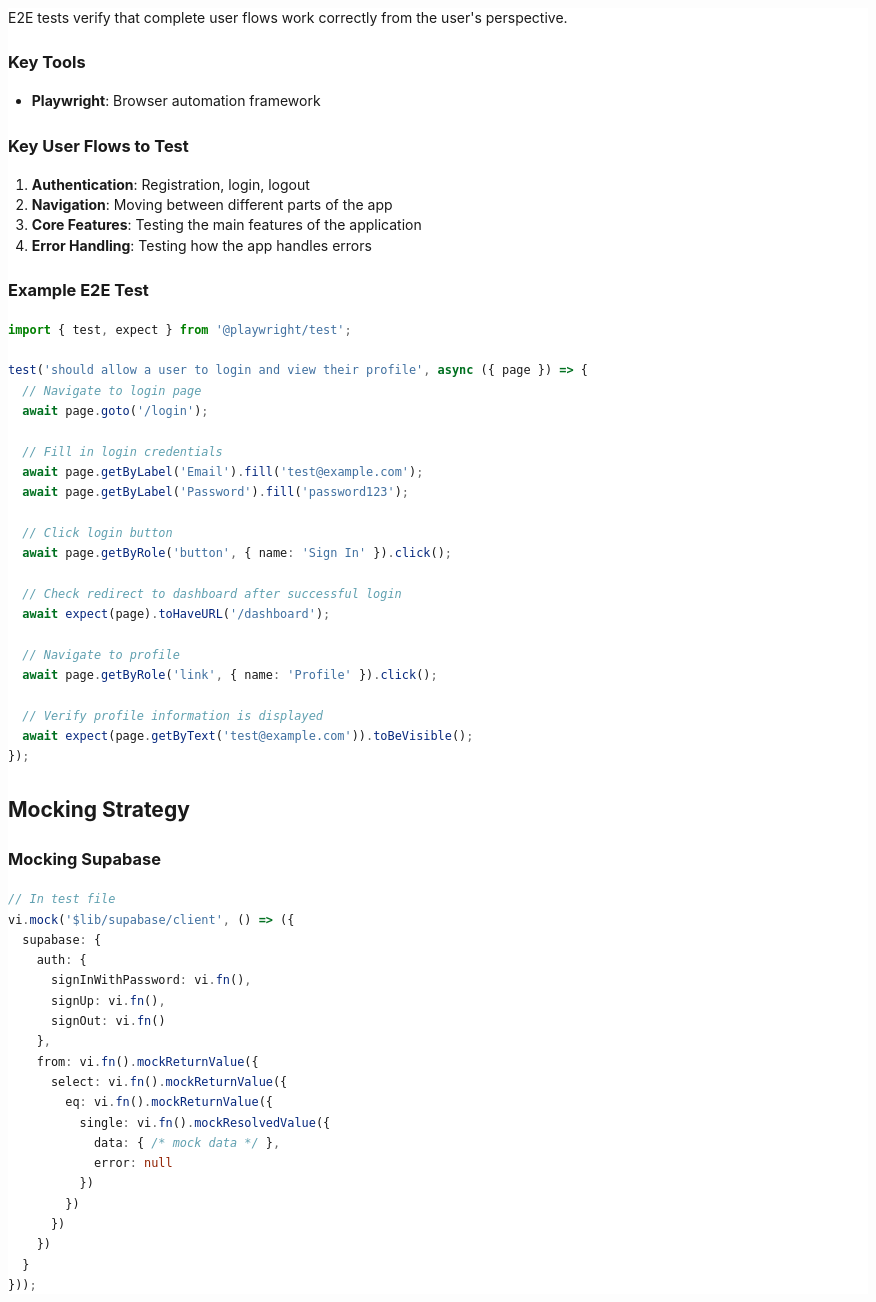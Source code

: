 E2E tests verify that complete user flows work correctly from the user's perspective.

### Key Tools
- **Playwright**: Browser automation framework

### Key User Flows to Test

1. **Authentication**: Registration, login, logout
2. **Navigation**: Moving between different parts of the app
3. **Core Features**: Testing the main features of the application
4. **Error Handling**: Testing how the app handles errors

### Example E2E Test

```typescript
import { test, expect } from '@playwright/test';

test('should allow a user to login and view their profile', async ({ page }) => {
  // Navigate to login page
  await page.goto('/login');
  
  // Fill in login credentials
  await page.getByLabel('Email').fill('test@example.com');
  await page.getByLabel('Password').fill('password123');
  
  // Click login button
  await page.getByRole('button', { name: 'Sign In' }).click();
  
  // Check redirect to dashboard after successful login
  await expect(page).toHaveURL('/dashboard');
  
  // Navigate to profile
  await page.getByRole('link', { name: 'Profile' }).click();
  
  // Verify profile information is displayed
  await expect(page.getByText('test@example.com')).toBeVisible();
});
```

## Mocking Strategy

### Mocking Supabase

```typescript
// In test file
vi.mock('$lib/supabase/client', () => ({
  supabase: {
    auth: {
      signInWithPassword: vi.fn(),
      signUp: vi.fn(),
      signOut: vi.fn()
    },
    from: vi.fn().mockReturnValue({
      select: vi.fn().mockReturnValue({
        eq: vi.fn().mockReturnValue({
          single: vi.fn().mockResolvedValue({
            data: { /* mock data */ },
            error: null
          })
        })
      })
    })
  }
}));
```